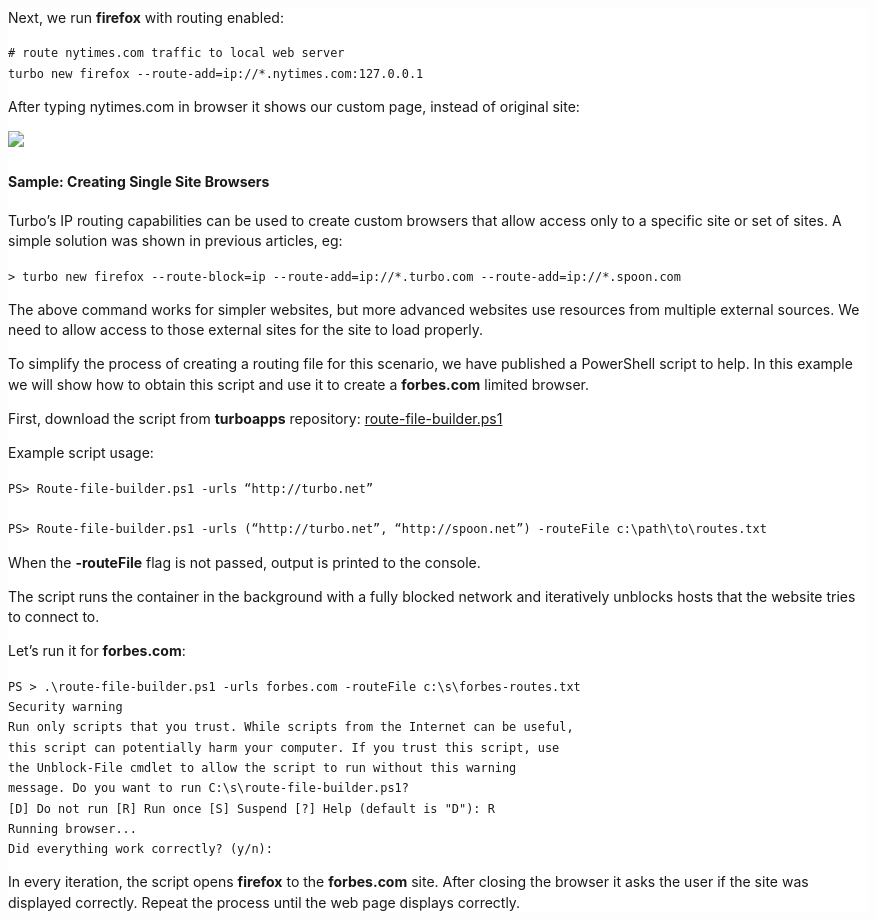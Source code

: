 Next, we run **firefox** with routing enabled:
```
# route nytimes.com traffic to local web server
turbo new firefox --route-add=ip://*.nytimes.com:127.0.0.1 
```

After typing nytimes.com in browser it shows our custom page, instead of original site:

![](/docs/building/working_with_containers/network1.png)

#### Sample: Creating Single Site Browsers

Turbo’s IP routing capabilities can be used to create custom browsers that allow access only to a specific site or set of sites. A simple solution was shown in previous articles, eg:
```
> turbo new firefox --route-block=ip --route-add=ip://*.turbo.com --route-add=ip://*.spoon.com
```

The above command works for simpler websites, but more advanced websites use resources from multiple external sources. We need to allow access to those external sites for the site to load properly.

To simplify the process of creating a routing file for this scenario, we have published a PowerShell script to help. In this example we will show how to obtain this script and use it to create a **forbes.com** limited browser.

First, download the script from **turboapps** repository: [route-file-builder.ps1](https://github.com/turboapps/tools/blob/master/scripts/route-file-builder.ps1)

Example script usage:
```
PS> Route-file-builder.ps1 -urls “http://turbo.net”

PS> Route-file-builder.ps1 -urls (“http://turbo.net”, “http://spoon.net”) -routeFile c:\path\to\routes.txt
```

When the **-routeFile** flag is not passed, output is printed to the console.

The script runs the container in the background with a fully blocked network and iteratively unblocks hosts that the website tries to connect to.

Let’s run it for **forbes.com**:
```
PS > .\route-file-builder.ps1 -urls forbes.com -routeFile c:\s\forbes-routes.txt
Security warning
Run only scripts that you trust. While scripts from the Internet can be useful,
this script can potentially harm your computer. If you trust this script, use
the Unblock-File cmdlet to allow the script to run without this warning
message. Do you want to run C:\s\route-file-builder.ps1?
[D] Do not run [R] Run once [S] Suspend [?] Help (default is "D"): R
Running browser...
Did everything work correctly? (y/n):
```

In every iteration, the script opens **firefox** to the **forbes.com** site. After closing the browser it asks the user if the site was displayed correctly. Repeat the process until the web page displays correctly.
